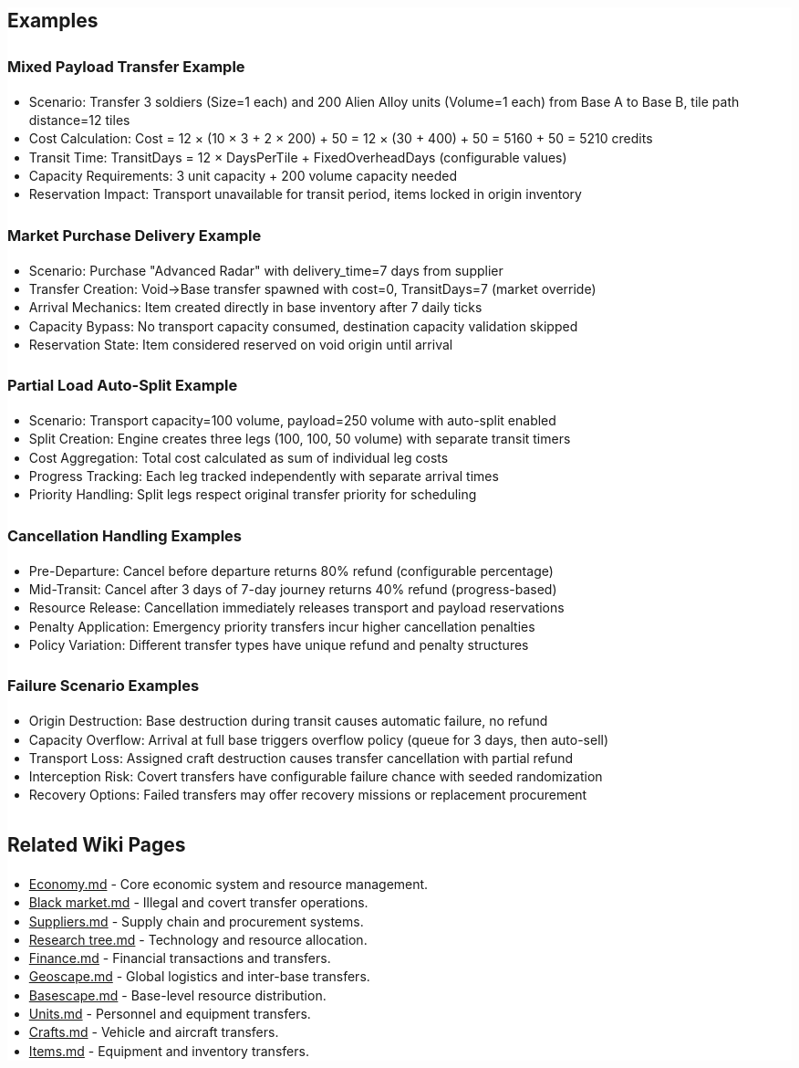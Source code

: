 ## Examples

### Mixed Payload Transfer Example
- Scenario: Transfer 3 soldiers (Size=1 each) and 200 Alien Alloy units (Volume=1 each) from Base A to Base B, tile path distance=12 tiles
- Cost Calculation: Cost = 12 × (10 × 3 + 2 × 200) + 50 = 12 × (30 + 400) + 50 = 5160 + 50 = 5210 credits
- Transit Time: TransitDays = 12 × DaysPerTile + FixedOverheadDays (configurable values)
- Capacity Requirements: 3 unit capacity + 200 volume capacity needed
- Reservation Impact: Transport unavailable for transit period, items locked in origin inventory

### Market Purchase Delivery Example
- Scenario: Purchase "Advanced Radar" with delivery_time=7 days from supplier
- Transfer Creation: Void→Base transfer spawned with cost=0, TransitDays=7 (market override)
- Arrival Mechanics: Item created directly in base inventory after 7 daily ticks
- Capacity Bypass: No transport capacity consumed, destination capacity validation skipped
- Reservation State: Item considered reserved on void origin until arrival

### Partial Load Auto-Split Example
- Scenario: Transport capacity=100 volume, payload=250 volume with auto-split enabled
- Split Creation: Engine creates three legs (100, 100, 50 volume) with separate transit timers
- Cost Aggregation: Total cost calculated as sum of individual leg costs
- Progress Tracking: Each leg tracked independently with separate arrival times
- Priority Handling: Split legs respect original transfer priority for scheduling

### Cancellation Handling Examples
- Pre-Departure: Cancel before departure returns 80% refund (configurable percentage)
- Mid-Transit: Cancel after 3 days of 7-day journey returns 40% refund (progress-based)
- Resource Release: Cancellation immediately releases transport and payload reservations
- Penalty Application: Emergency priority transfers incur higher cancellation penalties
- Policy Variation: Different transfer types have unique refund and penalty structures

### Failure Scenario Examples
- Origin Destruction: Base destruction during transit causes automatic failure, no refund
- Capacity Overflow: Arrival at full base triggers overflow policy (queue for 3 days, then auto-sell)
- Transport Loss: Assigned craft destruction causes transfer cancellation with partial refund
- Interception Risk: Covert transfers have configurable failure chance with seeded randomization
- Recovery Options: Failed transfers may offer recovery missions or replacement procurement

## Related Wiki Pages

- [Economy.md](../economy/Economy.md) - Core economic system and resource management.
- [Black market.md](../economy/Black%20market.md) - Illegal and covert transfer operations.
- [Suppliers.md](../economy/Suppliers.md) - Supply chain and procurement systems.
- [Research tree.md](../economy/Research%20tree.md) - Technology and resource allocation.
- [Finance.md](../finance/Finance.md) - Financial transactions and transfers.
- [Geoscape.md](../geoscape/Geoscape.md) - Global logistics and inter-base transfers.
- [Basescape.md](../basescape/Basescape.md) - Base-level resource distribution.
- [Units.md](../units/Units.md) - Personnel and equipment transfers.
- [Crafts.md](../crafts/Crafts.md) - Vehicle and aircraft transfers.
- [Items.md](../items/Items.md) - Equipment and inventory transfers.
